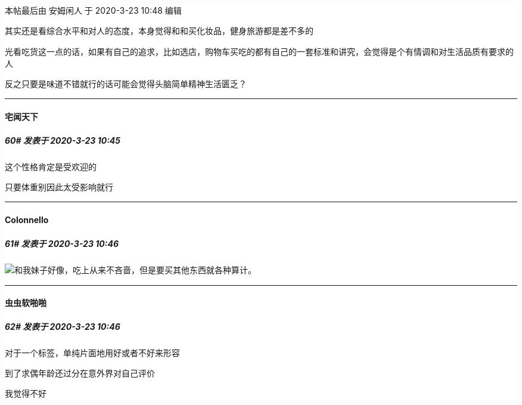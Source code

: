 

 本帖最后由 安姆闲人 于 2020-3-23 10:48 编辑 

其实还是看综合水平和对人的态度，本身觉得和和买化妆品，健身旅游都是差不多的


光看吃货这一点的话，如果有自己的追求，比如选店，购物车买吃的都有自己的一套标准和讲究，会觉得是个有情调和对生活品质有要求的人


反之只要是味道不错就行的话可能会觉得头脑简单精神生活匮乏？







-----

####  宅闻天下  
##### 60#       发表于 2020-3-23 10:45




这个性格肯定是受欢迎的

只要体重别因此太受影响就行







-----

####  Colonnello  
##### 61#       发表于 2020-3-23 10:46



<img src="https://static.saraba1st.com/image/smiley/face2017/001.png" referrerpolicy="no-referrer">和我妹子好像，吃上从来不吝啬，但是要买其他东西就各种算计。







-----

####  虫虫软啪啪  
##### 62#       发表于 2020-3-23 10:46




对于一个标签，单纯片面地用好或者不好来形容


到了求偶年龄还过分在意外界对自己评价


我觉得不好





